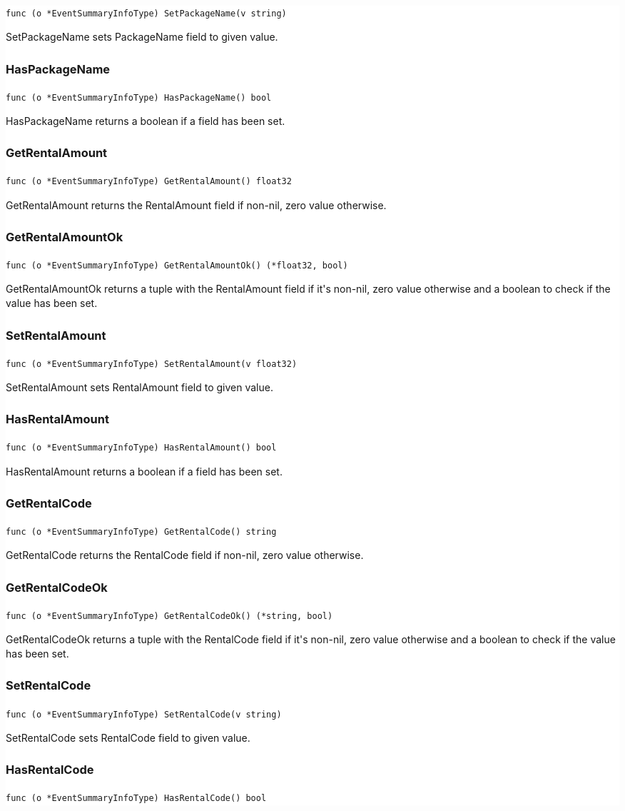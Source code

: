 `func (o *EventSummaryInfoType) SetPackageName(v string)`

SetPackageName sets PackageName field to given value.

### HasPackageName

`func (o *EventSummaryInfoType) HasPackageName() bool`

HasPackageName returns a boolean if a field has been set.

### GetRentalAmount

`func (o *EventSummaryInfoType) GetRentalAmount() float32`

GetRentalAmount returns the RentalAmount field if non-nil, zero value otherwise.

### GetRentalAmountOk

`func (o *EventSummaryInfoType) GetRentalAmountOk() (*float32, bool)`

GetRentalAmountOk returns a tuple with the RentalAmount field if it's non-nil, zero value otherwise
and a boolean to check if the value has been set.

### SetRentalAmount

`func (o *EventSummaryInfoType) SetRentalAmount(v float32)`

SetRentalAmount sets RentalAmount field to given value.

### HasRentalAmount

`func (o *EventSummaryInfoType) HasRentalAmount() bool`

HasRentalAmount returns a boolean if a field has been set.

### GetRentalCode

`func (o *EventSummaryInfoType) GetRentalCode() string`

GetRentalCode returns the RentalCode field if non-nil, zero value otherwise.

### GetRentalCodeOk

`func (o *EventSummaryInfoType) GetRentalCodeOk() (*string, bool)`

GetRentalCodeOk returns a tuple with the RentalCode field if it's non-nil, zero value otherwise
and a boolean to check if the value has been set.

### SetRentalCode

`func (o *EventSummaryInfoType) SetRentalCode(v string)`

SetRentalCode sets RentalCode field to given value.

### HasRentalCode

`func (o *EventSummaryInfoType) HasRentalCode() bool`
